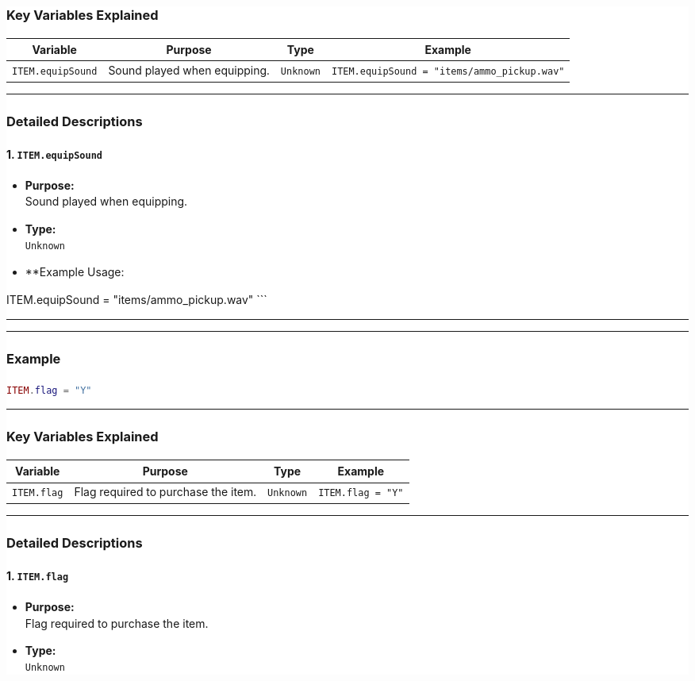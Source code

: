 
### **Key Variables Explained**

| **Variable**                                 | **Purpose**                                                                                                     | **Type**   | **Example**                           |
|----------------------------------------------|-----------------------------------------------------------------------------------------------------------------|------------|---------------------------------------|
| `ITEM.equipSound`                                  | Sound played when equipping. | `Unknown`    | `ITEM.equipSound = "items/ammo_pickup.wav"` |

---

### **Detailed Descriptions**

#### 1. `ITEM.equipSound`

- **Purpose:**  
    Sound played when equipping.

- **Type:**  
    `Unknown`

- **Example Usage:
    ```lua
ITEM.equipSound = "items/ammo_pickup.wav"
    ```

---

---

### **Example**

```lua
ITEM.flag = "Y"
```

---

### **Key Variables Explained**

| **Variable**                                 | **Purpose**                                                                                                     | **Type**   | **Example**                           |
|----------------------------------------------|-----------------------------------------------------------------------------------------------------------------|------------|---------------------------------------|
| `ITEM.flag`                                  | Flag required to purchase the item. | `Unknown`    | `ITEM.flag = "Y"` |

---

### **Detailed Descriptions**

#### 1. `ITEM.flag`

- **Purpose:**  
    Flag required to purchase the item.

- **Type:**  
    `Unknown`
